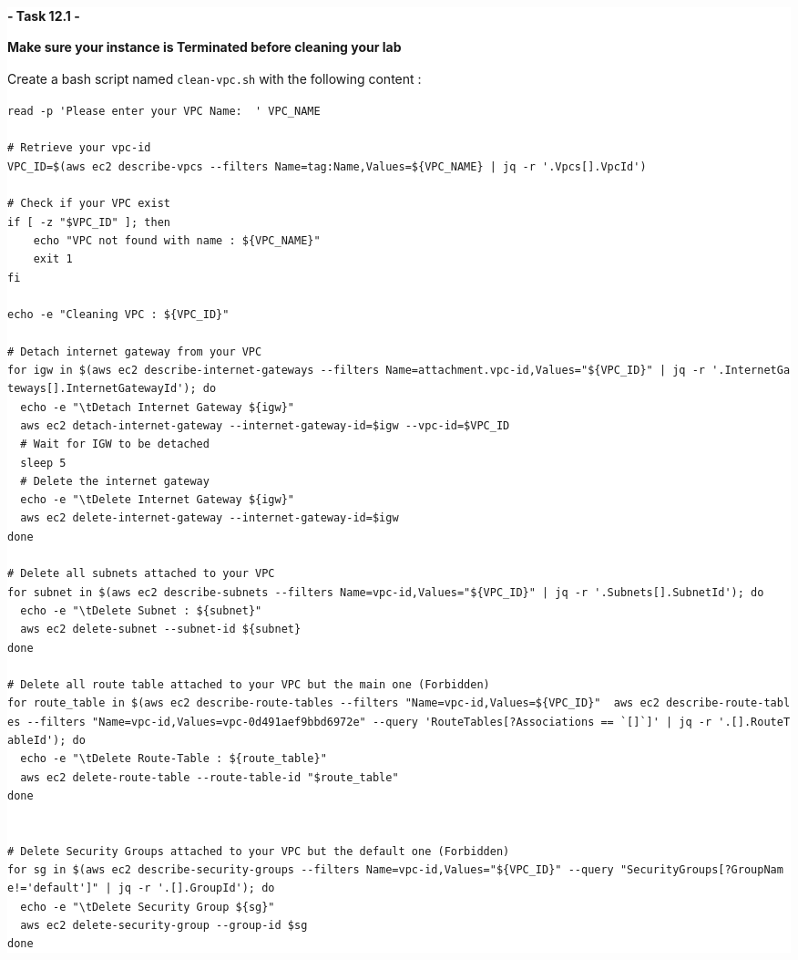 **- Task 12.1 -**

**Make sure your instance is Terminated before cleaning your lab**

Create a bash script named `clean-vpc.sh` with the following content :

```
read -p 'Please enter your VPC Name:  ' VPC_NAME

# Retrieve your vpc-id
VPC_ID=$(aws ec2 describe-vpcs --filters Name=tag:Name,Values=${VPC_NAME} | jq -r '.Vpcs[].VpcId')

# Check if your VPC exist
if [ -z "$VPC_ID" ]; then
    echo "VPC not found with name : ${VPC_NAME}"
    exit 1 
fi

echo -e "Cleaning VPC : ${VPC_ID}"

# Detach internet gateway from your VPC
for igw in $(aws ec2 describe-internet-gateways --filters Name=attachment.vpc-id,Values="${VPC_ID}" | jq -r '.InternetGateways[].InternetGatewayId'); do
  echo -e "\tDetach Internet Gateway ${igw}"
  aws ec2 detach-internet-gateway --internet-gateway-id=$igw --vpc-id=$VPC_ID
  # Wait for IGW to be detached
  sleep 5
  # Delete the internet gateway
  echo -e "\tDelete Internet Gateway ${igw}"
  aws ec2 delete-internet-gateway --internet-gateway-id=$igw
done

# Delete all subnets attached to your VPC
for subnet in $(aws ec2 describe-subnets --filters Name=vpc-id,Values="${VPC_ID}" | jq -r '.Subnets[].SubnetId'); do
  echo -e "\tDelete Subnet : ${subnet}"
  aws ec2 delete-subnet --subnet-id ${subnet}
done

# Delete all route table attached to your VPC but the main one (Forbidden)
for route_table in $(aws ec2 describe-route-tables --filters "Name=vpc-id,Values=${VPC_ID}"  aws ec2 describe-route-tables --filters "Name=vpc-id,Values=vpc-0d491aef9bbd6972e" --query 'RouteTables[?Associations == `[]`]' | jq -r '.[].RouteTableId'); do
  echo -e "\tDelete Route-Table : ${route_table}"
  aws ec2 delete-route-table --route-table-id "$route_table"
done


# Delete Security Groups attached to your VPC but the default one (Forbidden)
for sg in $(aws ec2 describe-security-groups --filters Name=vpc-id,Values="${VPC_ID}" --query "SecurityGroups[?GroupName!='default']" | jq -r '.[].GroupId'); do
  echo -e "\tDelete Security Group ${sg}"
  aws ec2 delete-security-group --group-id $sg
done
```
